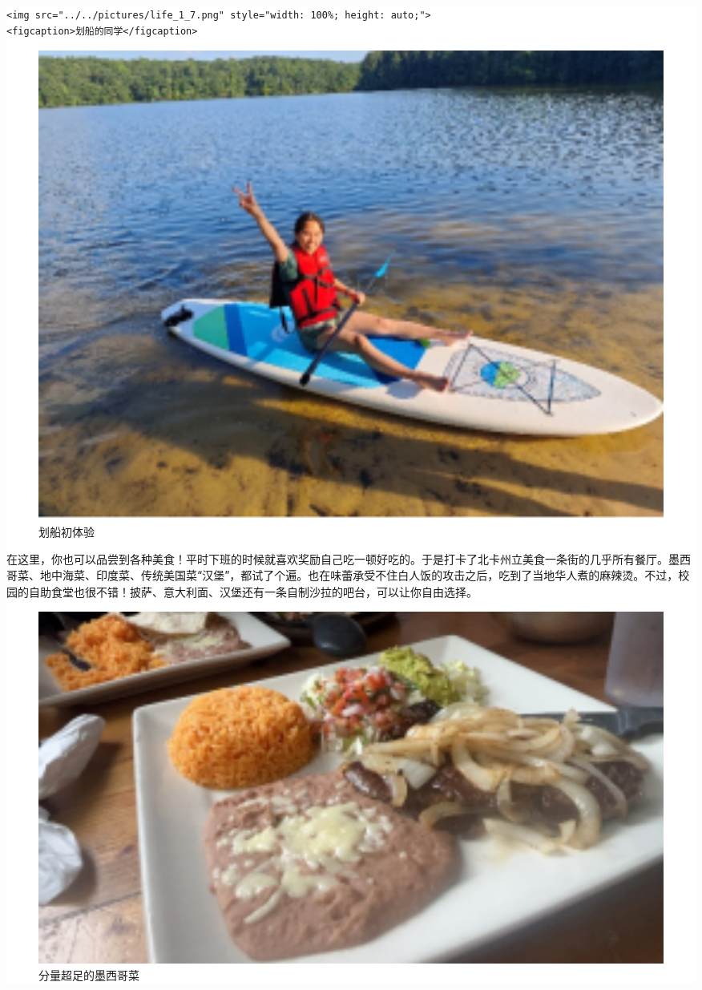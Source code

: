     <img src="../../pictures/life_1_7.png" style="width: 100%; height: auto;">
    <figcaption>划船的同学</figcaption>
</figure>

<figure>
    <img src="../../pictures/life_1_8.png" style="width: 100%; height: auto;">
    <figcaption>划船初体验</figcaption>
</figure>

在这里，你也可以品尝到各种美食！平时下班的时候就喜欢奖励自己吃一顿好吃的。于是打卡了北卡州立美食一条街的几乎所有餐厅。墨西哥菜、地中海菜、印度菜、传统美国菜“汉堡”，都试了个遍。也在味蕾承受不住白人饭的攻击之后，吃到了当地华人煮的麻辣烫。不过，校园的自助食堂也很不错！披萨、意大利面、汉堡还有一条自制沙拉的吧台，可以让你自由选择。

<figure>
    <img src="../../pictures/life_1_9.png" style="width: 100%; height: auto;">
    <figcaption>分量超足的墨西哥菜</figcaption>
</figure>

